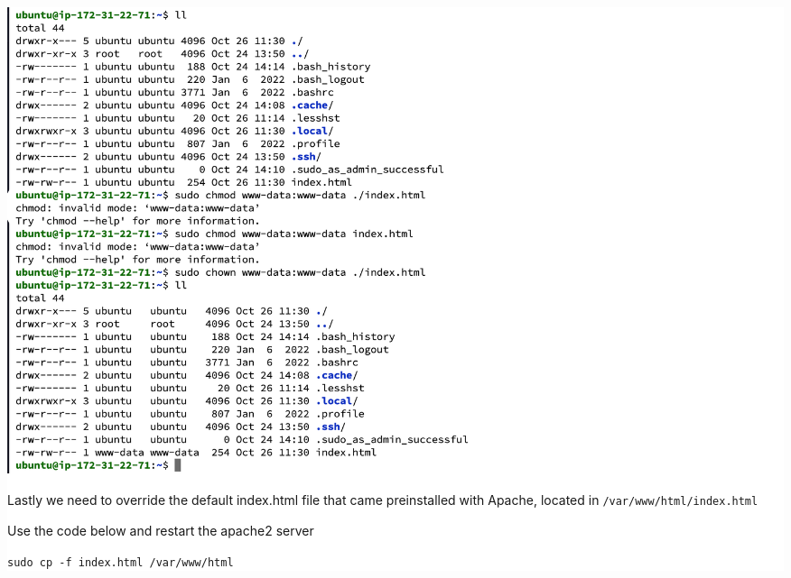 <img src="images/image7.png" width="600">


Lastly we need to override the default index.html file that came preinstalled with Apache, located in `/var/www/html/index.html`

Use the code below and restart the apache2 server

```
sudo cp -f index.html /var/www/html
```

